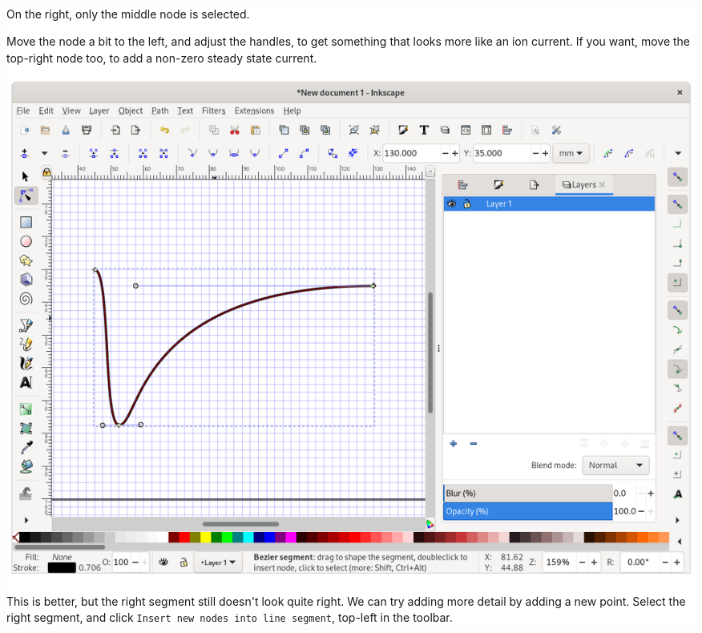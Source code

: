 On the right, only the middle node is selected.

Move the node a bit to the left, and adjust the handles, to get something that looks more like an ion current.
If you want, move the top-right node too, to add a non-zero steady state current.

![img](./figures/ion-7.png)

This is better, but the right segment still doesn't look quite right.
We can try adding more detail by adding a new point.
Select the right segment, and click `Insert new nodes into line segment`, top-left in the toolbar.
